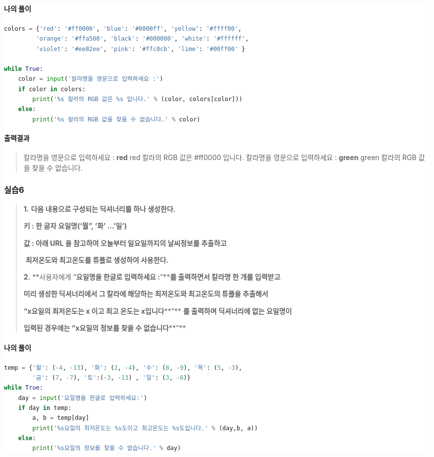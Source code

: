#### 나의 풀이

```python
colors = {'red': '#ff0000', 'blue': '#0000ff', 'yellow': '#ffff00',
         'orange': '#ffa500', 'black': '#000000', 'white': '#ffffff',
         'violet': '#ee82ee', 'pink': '#ffc0cb', 'lime': '#00ff00' }

while True:
    color = input('칼라명을 영문으로 입력하세요 :')
    if color in colors:
        print('%s 칼라의 RGB 값은 %s 입니다.' % (color, colors[color]))
    else:
        print('%s 칼라의 RGB 값을 찾을 수 없습니다.' % color)
```

#### 출력결과

> 칼라명을 영문으로 입력하세요 : **red**
> red 칼라의 RGB 값은 #ff0000 입니다.
> 칼라명을 영문으로 입력하세요 : **green**
> green 칼라의 RGB 값을 찾을 수 없습니다.



### 실습6

> **1.** **다음 내용으로 구성되는 딕셔너리를 하나 생성한다.**
>
>   **키 : 한 글자 요일명(‘월”, ‘화’ …’일’)**
>
>   **값 : 아래 URL 을 참고하여 오늘부터 일요일까지의 날씨정보를 추출하고**
>
> ​    **최저온도와 최고온도를 튜플로 생성하여 사용한다.**
>
> **2.** **사용자에게 “****요일명을 한글로 입력하세요 :****”****를 출력하면서 칼라명 한 개를 입력받고**
>
>   **미리 생성한 딕셔너리에서 그 칼라에 해당하는 최저온도와 최고온도의 튜플을 추출해서** 
>
>   **“****x****요일의 최저온도는 x 이고 최고 온도는 x입니다****”** **를 출력하며 딕셔너리에 없는 요일명이** 
>
>   **입력된 경우에는 “****x****요일의 정보를 찾을 수 없습니다****”**

#### 나의 풀이

```python
temp = {'월': (-4, -13), '화': (2, -4), '수': (8, -9), '목': (5, -3),
        '금': (7, -7), '토':(-3, -13) , '일': (3, -6)}
while True:
    day = input('요일명을 한글로 입력하세요:')
    if day in temp:
        a, b = temp[day]
        print('%s요일의 최저온도는 %s도이고 최고온도는 %s도입니다.' % (day,b, a))
    else:
        print('%s요일의 정보를 찾을 수 없습니다.' % day)
```
